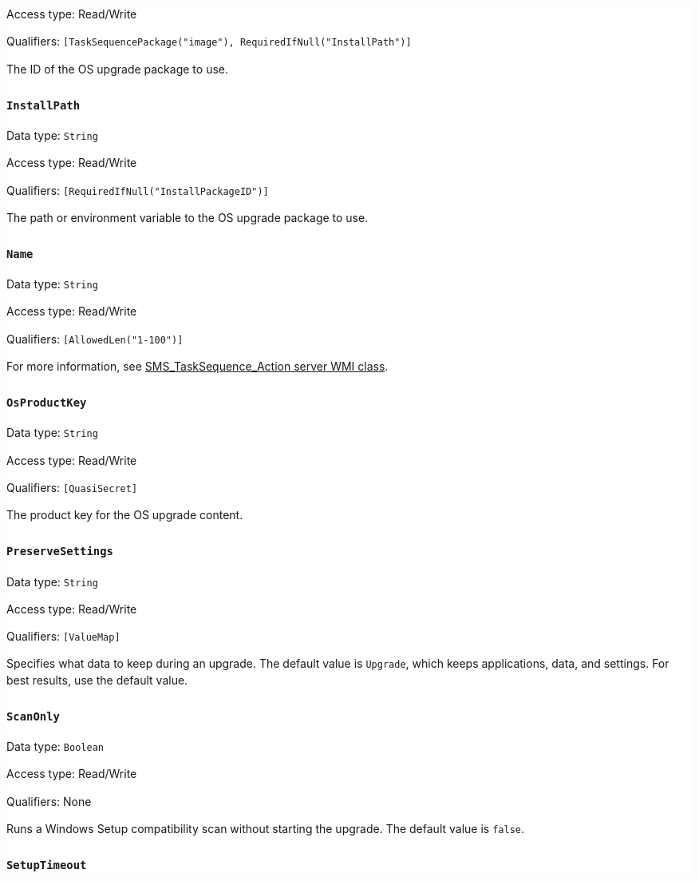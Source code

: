 Access type: Read/Write

Qualifiers: `[TaskSequencePackage("image"), RequiredIfNull("InstallPath")]`

The ID of the OS upgrade package to use.

### `InstallPath`

Data type: `String`

Access type: Read/Write

Qualifiers: `[RequiredIfNull("InstallPackageID")]`

The path or environment variable to the OS upgrade package to use.

### `Name`

Data type: `String`

Access type: Read/Write

Qualifiers: `[AllowedLen("1-100")]`

For more information, see [SMS_TaskSequence_Action server WMI class](sms_tasksequence_action-server-wmi-class.md).

### `OsProductKey`

Data type: `String`

Access type: Read/Write

Qualifiers: `[QuasiSecret]`

The product key for the OS upgrade content.

### `PreserveSettings`

Data type: `String`

Access type: Read/Write

Qualifiers: `[ValueMap]`

Specifies what data to keep during an upgrade. The default value is `Upgrade`, which keeps applications, data, and settings. For best results, use the default value.

### `ScanOnly`

Data type: `Boolean`

Access type: Read/Write

Qualifiers: None

Runs a Windows Setup compatibility scan without starting the upgrade. The default value is `false`.

### `SetupTimeout`
